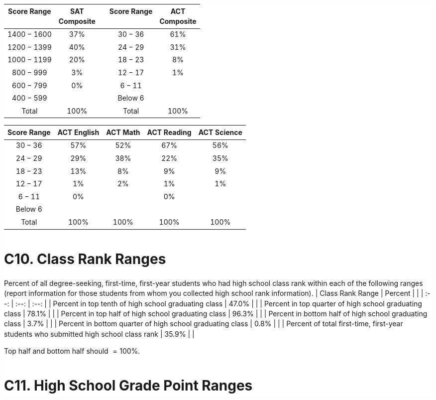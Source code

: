 
| Score Range | SAT <br> Composite |  | Score Range | ACT <br> Composite |
| :--: | :--: | :--: | :--: | :--: |
| $1400-1600$ | $37 \%$ |  | $30-36$ | $61 \%$ |
| $1200-1399$ | $40 \%$ |  | $24-29$ | $31 \%$ |
| $1000-1199$ | $20 \%$ |  | $18-23$ | $8 \%$ |
| $800-999$ | $3 \%$ |  | $12-17$ | $1 \%$ |
| $600-799$ | $0 \%$ |  | $6-11$ |  |
| $400-599$ |  |  | Below 6 |  |
| Total | $100 \%$ |  | Total | $100 \%$ |


| Score Range | ACT English | ACT Math | ACT Reading | ACT Science |
| :--: | :--: | :--: | :--: | :--: |
| $30-36$ | $57 \%$ | $52 \%$ | $67 \%$ | $56 \%$ |
| $24-29$ | $29 \%$ | $38 \%$ | $22 \%$ | $35 \%$ |
| $18-23$ | $13 \%$ | $8 \%$ | $9 \%$ | $9 \%$ |
| $12-17$ | $1 \%$ | $2 \%$ | $1 \%$ | $1 \%$ |
| $6-11$ | $0 \%$ |  | $0 \%$ |  |
| Below 6 |  |  |  |  |
| Total | $100 \%$ | $100 \%$ | $100 \%$ | $100 \%$ |

# C10. Class Rank Ranges 

Percent of all degree-seeking, first-time, first-year students who had high school class rank within each of the following ranges (report information for those students from whom you collected high school rank information).
| Class Rank Range | Percent |  |
| :--: | :--: | :--: |
| Percent in top tenth of high school graduating class | $47.0 \%$ |  |
| Percent in top quarter of high school graduating class | $78.1 \%$ |  |
| Percent in top half of high school graduating class | $96.3 \%$ |  |
| Percent in bottom half of high school graduating class | $3.7 \%$ |  |
| Percent in bottom quarter of high school graduating class | $0.8 \%$ |  |
| Percent of total first-time, first-year students who submitted high school class rank | $35.9 \%$ |  |

Top half and bottom half should $=100 \%$.

# C11. High School Grade Point Ranges 
